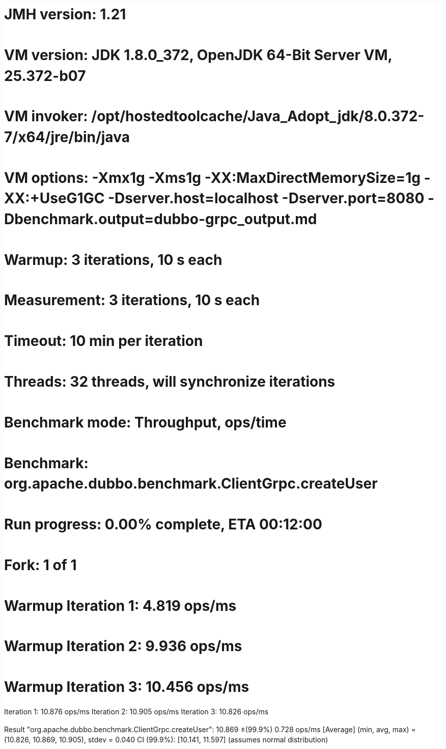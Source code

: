 # JMH version: 1.21
# VM version: JDK 1.8.0_372, OpenJDK 64-Bit Server VM, 25.372-b07
# VM invoker: /opt/hostedtoolcache/Java_Adopt_jdk/8.0.372-7/x64/jre/bin/java
# VM options: -Xmx1g -Xms1g -XX:MaxDirectMemorySize=1g -XX:+UseG1GC -Dserver.host=localhost -Dserver.port=8080 -Dbenchmark.output=dubbo-grpc_output.md
# Warmup: 3 iterations, 10 s each
# Measurement: 3 iterations, 10 s each
# Timeout: 10 min per iteration
# Threads: 32 threads, will synchronize iterations
# Benchmark mode: Throughput, ops/time
# Benchmark: org.apache.dubbo.benchmark.ClientGrpc.createUser

# Run progress: 0.00% complete, ETA 00:12:00
# Fork: 1 of 1
# Warmup Iteration   1: 4.819 ops/ms
# Warmup Iteration   2: 9.936 ops/ms
# Warmup Iteration   3: 10.456 ops/ms
Iteration   1: 10.876 ops/ms
Iteration   2: 10.905 ops/ms
Iteration   3: 10.826 ops/ms


Result "org.apache.dubbo.benchmark.ClientGrpc.createUser":
  10.869 ±(99.9%) 0.728 ops/ms [Average]
  (min, avg, max) = (10.826, 10.869, 10.905), stdev = 0.040
  CI (99.9%): [10.141, 11.597] (assumes normal distribution)
